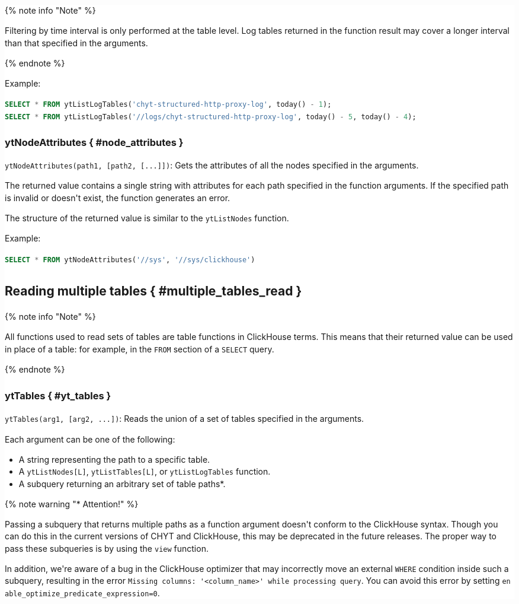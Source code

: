 {% note info "Note" %}

Filtering by time interval is only performed at the table level. Log tables returned in the function result may cover a longer interval than that specified in the arguments.

{% endnote %}

Example:
```sql
SELECT * FROM ytListLogTables('chyt-structured-http-proxy-log', today() - 1);
SELECT * FROM ytListLogTables('//logs/chyt-structured-http-proxy-log', today() - 5, today() - 4);
```

### ytNodeAttributes { #node_attributes }
`ytNodeAttributes(path1, [path2, [...]])`: Gets the attributes of all the nodes specified in the arguments.

The returned value contains a single string with attributes for each path specified in the function arguments. If the specified path is invalid or doesn't exist, the function generates an error.

The structure of the returned value is similar to the `ytListNodes` function.

Example:
```sql
SELECT * FROM ytNodeAttributes('//sys', '//sys/clickhouse')
```

## Reading multiple tables { #multiple_tables_read }

{% note info "Note" %}

All functions used to read sets of tables are table functions in ClickHouse terms. This means that their returned value can be used in place of a table: for example, in the `FROM` section of a `SELECT` query.

{% endnote %}

### ytTables { #yt_tables }
`ytTables(arg1, [arg2, ...])`: Reads the union of a set of tables specified in the arguments.

Each argument can be one of the following:
- A string representing the path to a specific table.
- A `ytListNodes[L]`, `ytListTables[L]`, or `ytListLogTables` function.
- A subquery returning an arbitrary set of table paths*.

{% note warning "* Attention!" %}

Passing a subquery that returns multiple paths as a function argument doesn't conform to the ClickHouse syntax. Though you can do this in the current versions of CHYT and ClickHouse, this may be deprecated in the future releases. The proper way to pass these subqueries is by using the `view` function.

In addition, we're aware of a bug in the ClickHouse optimizer that may incorrectly move an external `WHERE` condition inside such a subquery, resulting in the error `Missing columns: '<column_name>' while processing query`. You can avoid this error by setting `enable_optimize_predicate_expression=0`.
